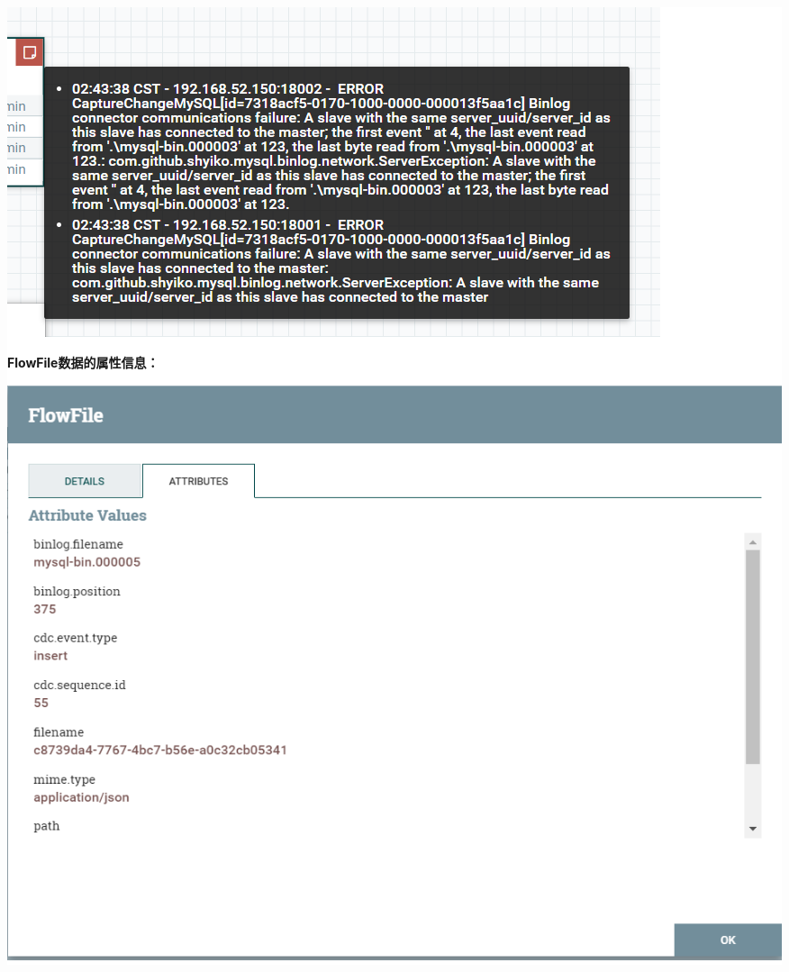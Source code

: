 ![image-20200224024651506](.\images\image-20200224024651506.png)



**FlowFile数据的属性信息：**

![image-20200224030240843](.\images\image-20200224030240843.png)
